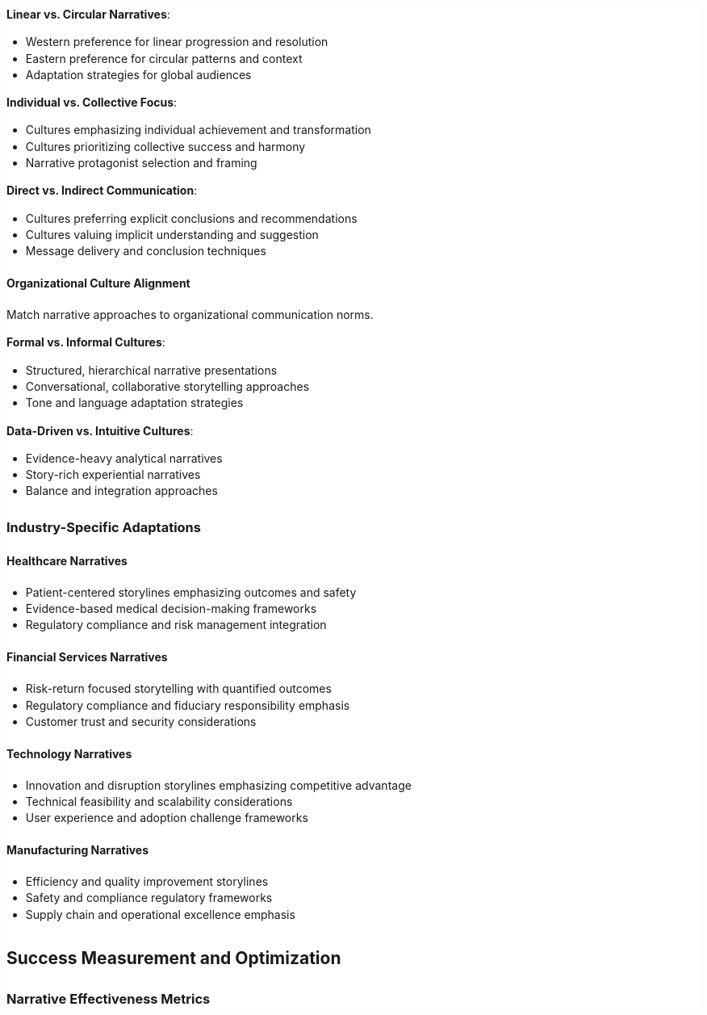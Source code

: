 **Linear vs. Circular Narratives**:
- Western preference for linear progression and resolution
- Eastern preference for circular patterns and context
- Adaptation strategies for global audiences

**Individual vs. Collective Focus**:
- Cultures emphasizing individual achievement and transformation
- Cultures prioritizing collective success and harmony
- Narrative protagonist selection and framing

**Direct vs. Indirect Communication**:
- Cultures preferring explicit conclusions and recommendations
- Cultures valuing implicit understanding and suggestion
- Message delivery and conclusion techniques

#### Organizational Culture Alignment
Match narrative approaches to organizational communication norms.

**Formal vs. Informal Cultures**:
- Structured, hierarchical narrative presentations
- Conversational, collaborative storytelling approaches
- Tone and language adaptation strategies

**Data-Driven vs. Intuitive Cultures**:
- Evidence-heavy analytical narratives
- Story-rich experiential narratives
- Balance and integration approaches

### Industry-Specific Adaptations

#### Healthcare Narratives
- Patient-centered storylines emphasizing outcomes and safety
- Evidence-based medical decision-making frameworks
- Regulatory compliance and risk management integration

#### Financial Services Narratives
- Risk-return focused storytelling with quantified outcomes
- Regulatory compliance and fiduciary responsibility emphasis
- Customer trust and security considerations

#### Technology Narratives
- Innovation and disruption storylines emphasizing competitive advantage
- Technical feasibility and scalability considerations
- User experience and adoption challenge frameworks

#### Manufacturing Narratives
- Efficiency and quality improvement storylines
- Safety and compliance regulatory frameworks
- Supply chain and operational excellence emphasis

## Success Measurement and Optimization

### Narrative Effectiveness Metrics
